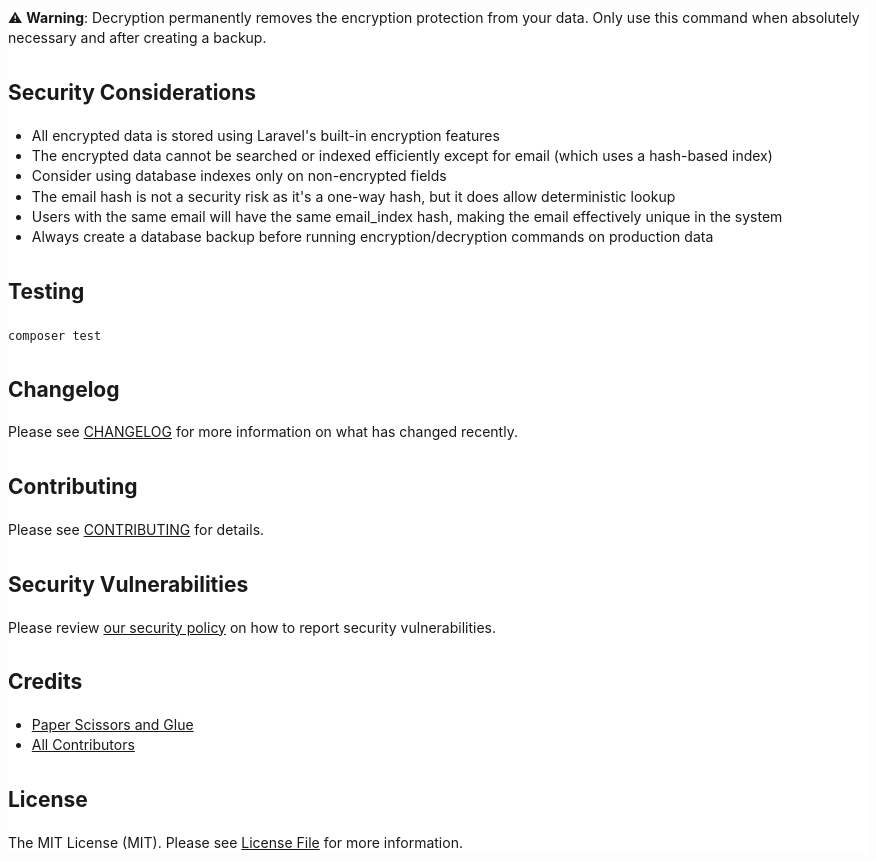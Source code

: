 ⚠️ **Warning**: Decryption permanently removes the encryption protection from your data. Only use this command when absolutely necessary and after creating a backup.

## Security Considerations

- All encrypted data is stored using Laravel's built-in encryption features
- The encrypted data cannot be searched or indexed efficiently except for email (which uses a hash-based index)
- Consider using database indexes only on non-encrypted fields
- The email hash is not a security risk as it's a one-way hash, but it does allow deterministic lookup
- Users with the same email will have the same email_index hash, making the email effectively unique in the system
- Always create a database backup before running encryption/decryption commands on production data

## Testing

```bash
composer test
```

## Changelog

Please see [CHANGELOG](CHANGELOG.md) for more information on what has changed recently.

## Contributing

Please see [CONTRIBUTING](CONTRIBUTING.md) for details.

## Security Vulnerabilities

Please review [our security policy](../../security/policy) on how to report security vulnerabilities.

## Credits

- [Paper Scissors and Glue](https://github.com/paperscissorsandglue)
- [All Contributors](../../contributors)

## License

The MIT License (MIT). Please see [License File](LICENSE.md) for more information.